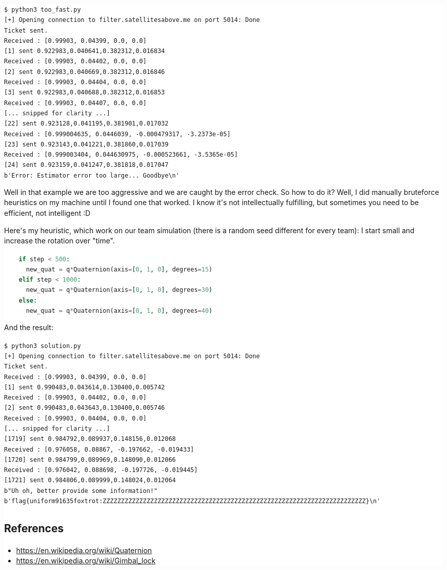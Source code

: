 
```
$ python3 too_fast.py
[+] Opening connection to filter.satellitesabove.me on port 5014: Done
Ticket sent.
Received : [0.99903, 0.04399, 0.0, 0.0]
[1] sent 0.922983,0.040641,0.382312,0.016834
Received : [0.99903, 0.04402, 0.0, 0.0]
[2] sent 0.922983,0.040669,0.382312,0.016846
Received : [0.99903, 0.04404, 0.0, 0.0]
[3] sent 0.922983,0.040688,0.382312,0.016853
Received : [0.99903, 0.04407, 0.0, 0.0]
[... snipped for clarity ...]
[22] sent 0.923128,0.041195,0.381901,0.017032
Received : [0.999004635, 0.0446039, -0.000479317, -3.2373e-05]
[23] sent 0.923143,0.041221,0.381860,0.017039
Received : [0.999003404, 0.044630975, -0.000523661, -3.5365e-05]
[24] sent 0.923159,0.041247,0.381818,0.017047
b'Error: Estimator error too large... Goodbye\n'
```

Well in that example we are too aggressive and we are caught by the error check. So how to do it? Well, I did manually bruteforce heuristics on my machine until I found one that worked. I know it's not intellectually fulfilling, but sometimes you need to be efficient, not intelligent :D

Here's my heuristic, which work on our team simulation (there is a random seed different for every team): I start small and increase the rotation over "time".

```python
	if step < 500:
      new_quat = q*Quaternion(axis=[0, 1, 0], degrees=15)
    elif step < 1000:
      new_quat = q*Quaternion(axis=[0, 1, 0], degrees=30)
    else:
      new_quat = q*Quaternion(axis=[0, 1, 0], degrees=40)
```

And the result:

```
$ python3 solution.py
[+] Opening connection to filter.satellitesabove.me on port 5014: Done
Ticket sent.
Received : [0.99903, 0.04399, 0.0, 0.0]
[1] sent 0.990483,0.043614,0.130400,0.005742
Received : [0.99903, 0.04402, 0.0, 0.0]
[2] sent 0.990483,0.043643,0.130400,0.005746
Received : [0.99903, 0.04404, 0.0, 0.0]
[... snipped for clarity ...]
[1719] sent 0.984792,0.089937,0.148156,0.012068
Received : [0.976058, 0.08867, -0.197662, -0.019433]
[1720] sent 0.984799,0.089969,0.148090,0.012066
Received : [0.976042, 0.088698, -0.197726, -0.019445]
[1721] sent 0.984806,0.089999,0.148024,0.012064
b"Uh oh, better provide some information!"
b'flag{uniform91635foxtrot:ZZZZZZZZZZZZZZZZZZZZZZZZZZZZZZZZZZZZZZZZZZZZZZZZZZZZZZZZZZZZZZZZZZZZZZZZ}\n'
```

## References

* https://en.wikipedia.org/wiki/Quaternion
* https://en.wikipedia.org/wiki/Gimbal_lock
